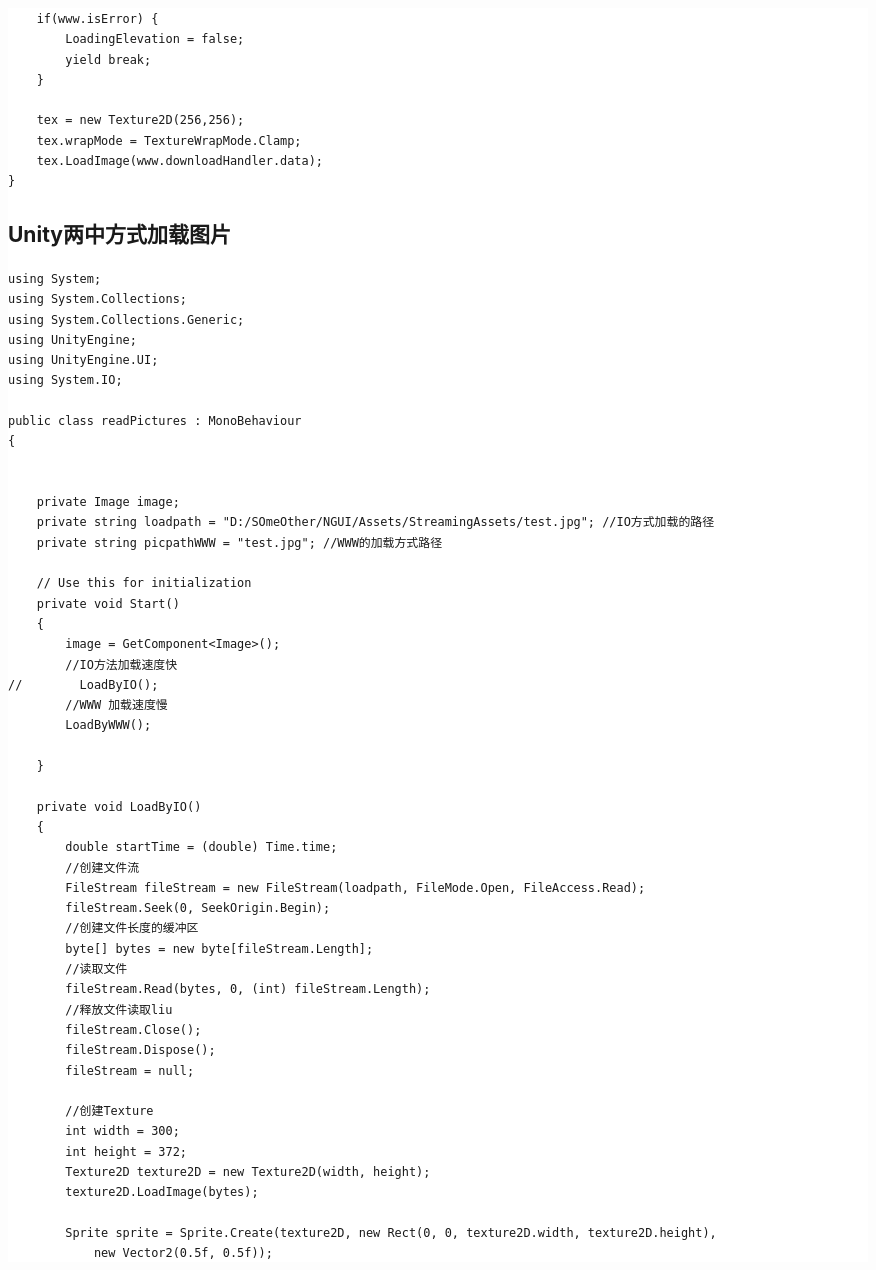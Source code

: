 ```
    if(www.isError) {  
        LoadingElevation = false;
        yield break;
    }  

    tex = new Texture2D(256,256);
    tex.wrapMode = TextureWrapMode.Clamp;
    tex.LoadImage(www.downloadHandler.data);
}
```

## Unity两中方式加载图片
```
using System;
using System.Collections;
using System.Collections.Generic;
using UnityEngine;
using UnityEngine.UI;
using System.IO;

public class readPictures : MonoBehaviour
{


    private Image image;
    private string loadpath = "D:/SOmeOther/NGUI/Assets/StreamingAssets/test.jpg"; //IO方式加载的路径
    private string picpathWWW = "test.jpg"; //WWW的加载方式路径

    // Use this for initialization
    private void Start()
    {
        image = GetComponent<Image>();
        //IO方法加载速度快
//        LoadByIO();
        //WWW 加载速度慢
        LoadByWWW();

    }

    private void LoadByIO()
    {
        double startTime = (double) Time.time;
        //创建文件流
        FileStream fileStream = new FileStream(loadpath, FileMode.Open, FileAccess.Read);
        fileStream.Seek(0, SeekOrigin.Begin);
        //创建文件长度的缓冲区
        byte[] bytes = new byte[fileStream.Length];
        //读取文件
        fileStream.Read(bytes, 0, (int) fileStream.Length);
        //释放文件读取liu
        fileStream.Close();
        fileStream.Dispose();
        fileStream = null;

        //创建Texture
        int width = 300;
        int height = 372;
        Texture2D texture2D = new Texture2D(width, height);
        texture2D.LoadImage(bytes);

        Sprite sprite = Sprite.Create(texture2D, new Rect(0, 0, texture2D.width, texture2D.height),
            new Vector2(0.5f, 0.5f));
```